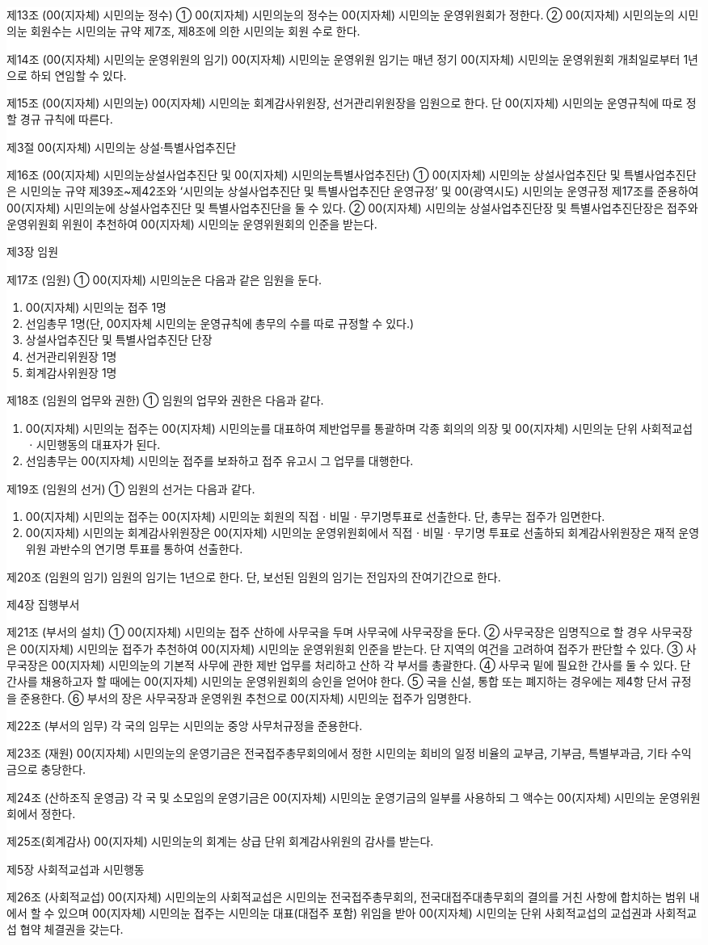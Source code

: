 



제13조 (00(지자체) 시민의눈 정수) ① 00(지자체) 시민의눈의 정수는 00(지자체) 시민의눈 운영위원회가 정한다. 
② 00(지자체) 시민의눈의 시민의눈 회원수는 시민의눈 규약 제7조, 제8조에 의한 시민의눈 회원 수로 한다.

제14조 (00(지자체) 시민의눈 운영위원의 임기) 00(지자체) 시민의눈 운영위원 임기는 매년 정기 00(지자체) 시민의눈 운영위원회 개최일로부터 1년으로 하되 연임할 수 있다.

제15조 (00(지자체) 시민의눈) 00(지자체) 시민의눈 회계감사위원장, 선거관리위원장을 임원으로 한다. 단 00(지자체) 시민의눈 운영규칙에 따로 정할 경규 규칙에 따른다.


제3절 00(지자체) 시민의눈 상설·특별사업추진단

제16조 (00(지자체) 시민의눈상설사업추진단 및 00(지자체) 시민의눈특별사업추진단) ① 00(지자체) 시민의눈 상설사업추진단 및 특별사업추진단은 시민의눈 규약 제39조~제42조와 ‘시민의눈 상설사업추진단 및 특별사업추진단 운영규정’ 및 00(광역시도) 시민의눈 운영규정 제17조를 준용하여 00(지자체) 시민의눈에 상설사업추진단 및 특별사업추진단을 둘 수 있다.
② 00(지자체) 시민의눈 상설사업추진단장 및 특별사업추진단장은 접주와 운영위원회 위원이 추천하여 00(지자체) 시민의눈 운영위원회의 인준을 받는다.

제3장 임원

제17조 (임원) ① 00(지자체) 시민의눈은 다음과 같은 임원을 둔다.
 1. 00(지자체) 시민의눈 접주 1명
 2. 선임총무 1명(단, 00지자체 시민의눈 운영규칙에 총무의 수를 따로 규정할 수 있다.)
 3. 상설사업추진단 및 특별사업추진단 단장
 4. 선거관리위원장 1명
 5. 회계감사위원장 1명
 
제18조 (임원의 업무와 권한)  ① 임원의 업무와 권한은 다음과 같다.
 1. 00(지자체) 시민의눈 접주는 00(지자체) 시민의눈를 대표하여 제반업무를 통괄하며 각종 회의의 의장 및 00(지자체) 시민의눈 단위 사회적교섭ㆍ시민행동의 대표자가 된다.
 2. 선임총무는 00(지자체) 시민의눈 접주를 보좌하고 접주 유고시 그 업무를 대행한다. 
 
제19조 (임원의 선거) ① 임원의 선거는 다음과 같다.
 1. 00(지자체) 시민의눈 접주는 00(지자체) 시민의눈 회원의 직접ㆍ비밀ㆍ무기명투표로 선출한다. 단, 총무는 접주가 임면한다.
 2. 00(지자체) 시민의눈 회계감사위원장은 00(지자체) 시민의눈 운영위원회에서 직접ㆍ비밀ㆍ무기명 투표로 선출하되 회계감사위원장은 재적 운영위원 과반수의 연기명 투표를 통하여 선출한다. 
 
제20조 (임원의 임기) 임원의 임기는 1년으로 한다. 단, 보선된 임원의 임기는 전임자의 잔여기간으로 한다.

제4장 집행부서

제21조 (부서의 설치) ① 00(지자체) 시민의눈 접주 산하에 사무국을 두며 사무국에 사무국장을 둔다.
② 사무국장은 임명직으로 할 경우 사무국장은 00(지자체) 시민의눈 접주가 추천하여 00(지자체) 시민의눈 운영위원회 인준을 받는다. 단 지역의 여건을 고려하여 접주가 판단할 수 있다.
③ 사무국장은 00(지자체) 시민의눈의 기본적 사무에 관한 제반 업무를 처리하고 산하 각 부서를 총괄한다.
④ 사무국 밑에 필요한 간사를 둘 수 있다. 단 간사를 채용하고자 할 때에는 00(지자체) 시민의눈 운영위원회의 승인을 얻어야 한다.
⑤ 국을 신설, 통합 또는 폐지하는 경우에는 제4항 단서 규정을 준용한다.
⑥ 부서의 장은 사무국장과 운영위원 추천으로 00(지자체) 시민의눈 접주가 임명한다.

제22조 (부서의 임무) 각 국의 임무는 시민의눈 중앙 사무처규정을 준용한다.

제23조 (재원) 00(지자체) 시민의눈의 운영기금은 전국접주총무회의에서 정한 시민의눈 회비의 일정 비율의 교부금, 기부금, 특별부과금, 기타 수익금으로 충당한다.

제24조 (산하조직 운영금) 각 국 및 소모임의 운영기금은 00(지자체) 시민의눈 운영기금의 일부를 사용하되 그 액수는 00(지자체) 시민의눈 운영위원회에서 정한다.

제25조(회계감사) 00(지자체) 시민의눈의 회계는 상급 단위 회계감사위원의 감사를 받는다.

제5장 사회적교섭과 시민행동

제26조 (사회적교섭) 00(지자체) 시민의눈의 사회적교섭은 시민의눈 전국접주총무회의, 전국대접주대총무회의 결의를 거친 사항에 합치하는 범위 내에서 할 수 있으며 00(지자체) 시민의눈 접주는 시민의눈 대표(대접주 포함) 위임을 받아 00(지자체) 시민의눈 단위 사회적교섭의 교섭권과 사회적교섭 협약 체결권을 갖는다.
